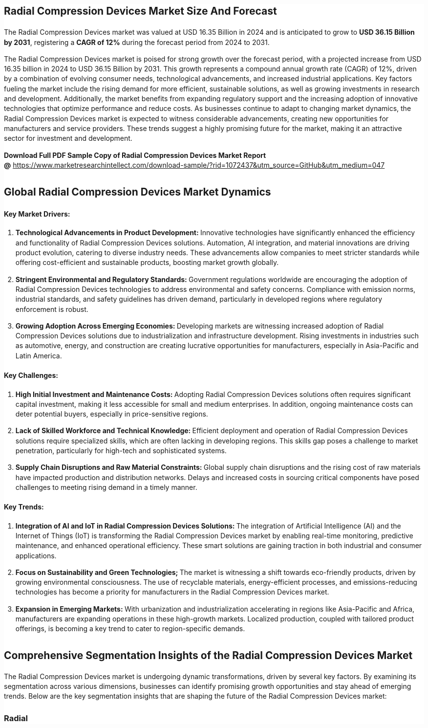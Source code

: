 <h2>Radial Compression Devices Market Size And Forecast</h2><p>The Radial Compression Devices market was valued at USD 16.35 Billion in 2024 and is anticipated to grow to <strong>USD 36.15 Billion by 2031</strong>, registering a <strong>CAGR of 12%</strong> during the forecast period from 2024 to 2031.</p><p>The Radial Compression Devices market is poised for strong growth over the forecast period, with a projected increase from USD 16.35 billion in 2024 to USD 36.15 Billion by 2031. This growth represents a compound annual growth rate (CAGR) of 12%, driven by a combination of evolving consumer needs, technological advancements, and increased industrial applications. Key factors fueling the market include the rising demand for more efficient, sustainable solutions, as well as growing investments in research and development. Additionally, the market benefits from expanding regulatory support and the increasing adoption of innovative technologies that optimize performance and reduce costs. As businesses continue to adapt to changing market dynamics, the Radial Compression Devices market is expected to witness considerable advancements, creating new opportunities for manufacturers and service providers. These trends suggest a highly promising future for the market, making it an attractive sector for investment and development.</p><p><strong>Download Full PDF Sample Copy of Radial Compression Devices Market Report @</strong>&nbsp;<a href="https://www.marketresearchintellect.com/download-sample/?rid=1072437&amp;utm_source=GitHub&amp;utm_medium=047">https://www.marketresearchintellect.com/download-sample/?rid=1072437&amp;utm_source=GitHub&amp;utm_medium=047</a></p><h2>Global Radial Compression Devices Market Dynamics</h2><h4><strong>Key Market Drivers:</strong></h4><ol><li><p><strong>Technological Advancements in Product Development:&nbsp;</strong>Innovative technologies have significantly enhanced the efficiency and functionality of Radial Compression Devices solutions. Automation, AI integration, and material innovations are driving product evolution, catering to diverse industry needs. These advancements allow companies to meet stricter standards while offering cost-efficient and sustainable products, boosting market growth globally.</p></li><li><p><strong>Stringent Environmental and Regulatory Standards:&nbsp;</strong>Government regulations worldwide are encouraging the adoption of Radial Compression Devices technologies to address environmental and safety concerns. Compliance with emission norms, industrial standards, and safety guidelines has driven demand, particularly in developed regions where regulatory enforcement is robust.</p></li><li><p><strong>Growing Adoption Across Emerging Economies:&nbsp;</strong>Developing markets are witnessing increased adoption of Radial Compression Devices solutions due to industrialization and infrastructure development. Rising investments in industries such as automotive, energy, and construction are creating lucrative opportunities for manufacturers, especially in Asia-Pacific and Latin America.</p></li></ol><h4><strong>Key Challenges:</strong></h4><ol><li><p><strong>High Initial Investment and Maintenance Costs:&nbsp;</strong>Adopting Radial Compression Devices solutions often requires significant capital investment, making it less accessible for small and medium enterprises. In addition, ongoing maintenance costs can deter potential buyers, especially in price-sensitive regions.</p></li><li><p><strong>Lack of Skilled Workforce and Technical Knowledge:&nbsp;</strong>Efficient deployment and operation of Radial Compression Devices solutions require specialized skills, which are often lacking in developing regions. This skills gap poses a challenge to market penetration, particularly for high-tech and sophisticated systems.</p></li><li><p><strong>Supply Chain Disruptions and Raw Material Constraints:&nbsp;</strong>Global supply chain disruptions and the rising cost of raw materials have impacted production and distribution networks. Delays and increased costs in sourcing critical components have posed challenges to meeting rising demand in a timely manner.</p></li></ol><h4><strong>Key Trends:</strong></h4><ol><li><p><strong>Integration of AI and IoT in Radial Compression Devices Solutions:&nbsp;</strong>The integration of Artificial Intelligence (AI) and the Internet of Things (IoT) is transforming the Radial Compression Devices market by enabling real-time monitoring, predictive maintenance, and enhanced operational efficiency. These smart solutions are gaining traction in both industrial and consumer applications.</p></li><li><p><strong>Focus on Sustainability and Green Technologies;&nbsp;</strong>The market is witnessing a shift towards eco-friendly products, driven by growing environmental consciousness. The use of recyclable materials, energy-efficient processes, and emissions-reducing technologies has become a priority for manufacturers in the Radial Compression Devices market.</p></li><li><p><strong>Expansion in Emerging Markets:&nbsp;</strong>With urbanization and industrialization accelerating in regions like Asia-Pacific and Africa, manufacturers are expanding operations in these high-growth markets. Localized production, coupled with tailored product offerings, is becoming a key trend to cater to region-specific demands.</p></li></ol><div class="article-main__content" data-test-id="publishing-text-block"><h2>Comprehensive Segmentation Insights of the Radial Compression Devices Market</h2><p>The Radial Compression Devices market is undergoing dynamic transformations, driven by several key factors. By examining its segmentation across various dimensions, businesses can identify promising growth opportunities and stay ahead of emerging trends. Below are the key segmentation insights that are shaping the future of the Radial Compression Devices market:</p><h3><strong>Radial
